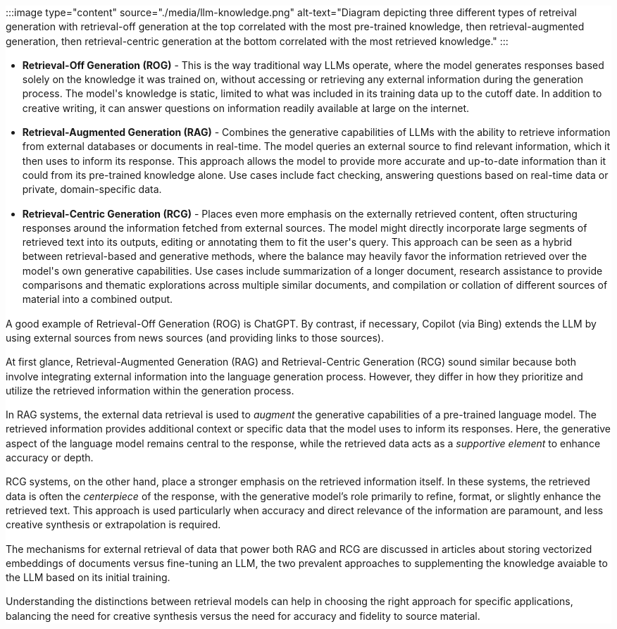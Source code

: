 :::image type="content" source="./media/llm-knowledge.png" alt-text="Diagram depicting three different types of retreival generation with retrieval-off generation at the top correlated with the most pre-trained knowledge, then retrieval-augmented generation, then retrieval-centric generation at the bottom correlated with the most retrieved knowledge." :::

- **Retrieval-Off Generation (ROG)** - This is the way traditional way LLMs operate, where the model generates responses based solely on the knowledge it was trained on, without accessing or retrieving any external information during the generation process. The model's knowledge is static, limited to what was included in its training data up to the cutoff date. In addition to creative writing, it can answer questions on information readily available at large on the internet.

- **Retrieval-Augmented Generation (RAG)** - Combines the generative capabilities of LLMs with the ability to retrieve information from external databases or documents in real-time. The model queries an external source to find relevant information, which it then uses to inform its response. This approach allows the model to provide more accurate and up-to-date information than it could from its pre-trained knowledge alone. Use cases include fact checking, answering questions based on real-time data or private, domain-specific data.

- **Retrieval-Centric Generation (RCG)** - Places even more emphasis on the externally retrieved content, often structuring responses around the information fetched from external sources. The model might directly incorporate large segments of retrieved text into its outputs, editing or annotating them to fit the user's query. This approach can be seen as a hybrid between retrieval-based and generative methods, where the balance may heavily favor the information retrieved over the model's own generative capabilities. Use cases include summarization of a longer document, research assistance to provide comparisons and thematic explorations across multiple similar documents, and compilation or collation of different sources of material into a combined output.

A good example of Retrieval-Off Generation (ROG) is ChatGPT. By contrast, if necessary, Copilot (via Bing) extends the LLM by using external sources from news sources (and providing links to those sources).

At first glance, Retrieval-Augmented Generation (RAG) and Retrieval-Centric Generation (RCG) sound similar because both involve integrating external information into the language generation process. However, they differ in how they prioritize and utilize the retrieved information within the generation process.

In RAG systems, the external data retrieval is used to _augment_ the generative capabilities of a pre-trained language model. The retrieved information provides additional context or specific data that the model uses to inform its responses. Here, the generative aspect of the language model remains central to the response, while the retrieved data acts as a _supportive element_ to enhance accuracy or depth.

RCG systems, on the other hand, place a stronger emphasis on the retrieved information itself. In these systems, the retrieved data is often the _centerpiece_ of the response, with the generative model’s role primarily to refine, format, or slightly enhance the retrieved text. This approach is used particularly when accuracy and direct relevance of the information are paramount, and less creative synthesis or extrapolation is required.

The mechanisms for external retrieval of data that power both RAG and RCG are discussed in articles about storing vectorized embeddings of documents versus fine-tuning an LLM, the two prevalent approaches to supplementing the knowledge avaiable to the LLM based on its initial training.

Understanding the distinctions between retrieval models can help in choosing the right approach for specific applications, balancing the need for creative synthesis versus the need for accuracy and fidelity to source material.
